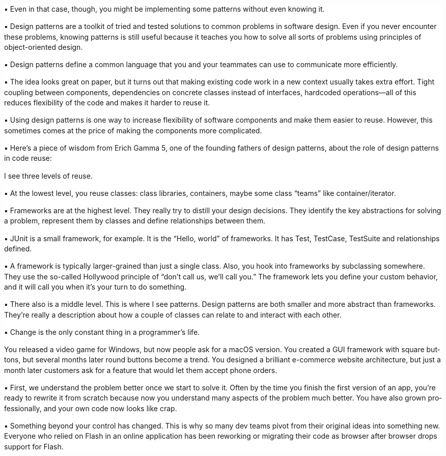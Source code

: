 ▪ Even in that case, though, you might be imple­ment­ing some pat­terns with­out even know­ing it.

▪ Design pat­terns are a toolk­it of tried and test­ed solu­tions to com­mon prob­lems in soft­ware design. Even if you never encounter these prob­lems, know­ing pat­terns is still use­ful because it teach­es you how to solve all sorts of prob­lems using prin­ci­ples of object-ori­ent­ed design.

▪ Design pat­terns define a com­mon lan­guage that you and your team­mates can use to com­mu­ni­cate more effi­cient­ly.

▪ The idea looks great on paper, but it turns out that mak­ing exist­ing code work in a new con­text usu­al­ly takes extra effort. Tight cou­pling between com­po­nents, depen­den­cies on con­crete class­es instead of inter­faces, hard­cod­ed oper­a­tions—all of this reduces flex­i­bil­i­ty of the code and makes it hard­er to reuse it.

▪ Using design pat­terns is one way to increase flex­i­bil­i­ty of soft­ware com­po­nents and make them eas­i­er to reuse. How­ev­er, this some­times comes at the price of mak­ing the com­po­nents more complicated.

▪ Here’s a piece of wis­dom from Erich Gamma 5, one of the found­ing fathers of design pat­terns, about the role of design pat­terns in code reuse:

I see three lev­els of reuse.

▪ At the low­est level, you reuse class­es: class libraries, con­tain­ers, maybe some class “teams” like con­tain­er/iter­a­tor.

▪ Frame­works are at the high­est level. They real­ly try to dis­till your design deci­sions. They iden­ti­fy the key abstrac­tions for solv­ing a prob­lem, rep­re­sent them by class­es and define rela­tion­ships between them.

▪ JUnit is a small frame­work, for exam­ple. It is the “Hello, world” of frame­works. It has Test, TestCase, TestSuite and rela­tion­ships defined.

▪ A frame­work is typ­i­cal­ly larg­er-grained than just a sin­gle class. Also, you hook into frame­works by sub­class­ing some­where. They use the so-called Hol­ly­wood prin­ci­ple of “don’t call us, we’ll call you.” The frame­work lets you define your cus­tom behav­ior, and it will call you when it’s your turn to do some­thing.

▪ There also is a mid­dle level. This is where I see pat­terns. Design pat­terns are both small­er and more abstract than frame­works. They’re real­ly a descrip­tion about how a cou­ple of class­es can relate to and inter­act with each other.

▪ Change is the only con­stant thing in a pro­gram­mer’s life.

You released a video game for Win­dows, but now peo­ple ask for a macOS version.
You cre­at­ed a GUI frame­work with square but­tons, but sev­er­al months later round but­tons become a trend.
You designed a bril­liant e-com­merce web­site archi­tec­ture, but just a month later cus­tomers ask for a fea­ture that would let them accept phone orders.

▪ First, we under­stand the prob­lem bet­ter once we start to solve it. Often by the time you fin­ish the first ver­sion of an app, you’re ready to rewrite it from scratch because now you under­stand many aspects of the prob­lem much bet­ter. You have also grown pro­fes­sion­al­ly, and your own code now looks like crap.

▪ Some­thing beyond your con­trol has changed. This is why so many dev teams pivot from their orig­i­nal ideas into some­thing new. Every­one who relied on Flash in an online appli­ca­tion has been rework­ing or migrat­ing their code as brows­er after brows­er drops sup­port for Flash.
